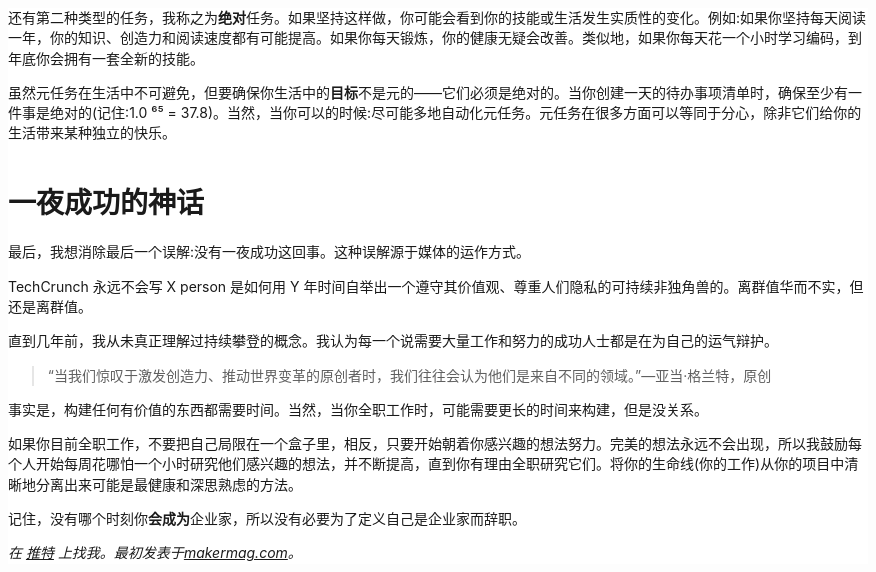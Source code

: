 还有第二种类型的任务，我称之为**绝对**任务。如果坚持这样做，你可能会看到你的技能或生活发生实质性的变化。例如:如果你坚持每天阅读一年，你的知识、创造力和阅读速度都有可能提高。如果你每天锻炼，你的健康无疑会改善。类似地，如果你每天花一个小时学习编码，到年底你会拥有一套全新的技能。

虽然元任务在生活中不可避免，但要确保你生活中的**目标**不是元的——它们必须是绝对的。当你创建一天的待办事项清单时，确保至少有一件事是绝对的(记住:1.0 ⁶⁵ = 37.8)。当然，当你可以的时候:尽可能多地自动化元任务。元任务在很多方面可以等同于分心，除非它们给你的生活带来某种独立的快乐。

# 一夜成功的神话

最后，我想消除最后一个误解:没有一夜成功这回事。这种误解源于媒体的运作方式。

TechCrunch 永远不会写 X person 是如何用 Y 年时间自举出一个遵守其价值观、尊重人们隐私的可持续非独角兽的。离群值华而不实，但还是离群值。

直到几年前，我从未真正理解过持续攀登的概念。我认为每一个说需要大量工作和努力的成功人士都是在为自己的运气辩护。

> “当我们惊叹于激发创造力、推动世界变革的原创者时，我们往往会认为他们是来自不同的领域。”—亚当·格兰特，原创

事实是，构建任何有价值的东西都需要时间。当然，当你全职工作时，可能需要更长的时间来构建，但是没关系。

如果你目前全职工作，不要把自己局限在一个盒子里，相反，只要开始朝着你感兴趣的想法努力。完美的想法永远不会出现，所以我鼓励每个人开始每周花哪怕一个小时研究他们感兴趣的想法，并不断提高，直到你有理由全职研究它们。将你的生命线(你的工作)从你的项目中清晰地分离出来可能是最健康和深思熟虑的方法。

记住，没有哪个时刻你**会成为**企业家，所以没有必要为了定义自己是企业家而辞职。

*在* [*推特*](https://twitter.com/stephsmithio) *上找我。最初发表于*[*makermag.com*](https://makermag.com/2019/02/12/you-dont-need-to-quit-your-job-to-make/)*。*